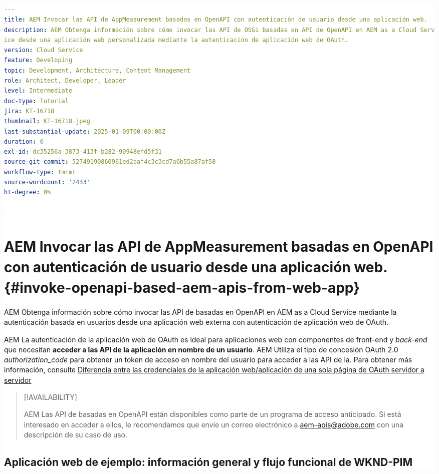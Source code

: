 ```yaml
---
title: AEM Invocar las API de AppMeasurement basadas en OpenAPI con autenticación de usuario desde una aplicación web.
description: AEM Obtenga información sobre cómo invocar las API de OSGi basadas en API de OpenAPI en AEM as a Cloud Service desde una aplicación web personalizada mediante la autenticación de aplicación web de OAuth.
version: Cloud Service
feature: Developing
topic: Development, Architecture, Content Management
role: Architect, Developer, Leader
level: Intermediate
doc-type: Tutorial
jira: KT-16718
thumbnail: KT-16718.jpeg
last-substantial-update: 2025-01-09T00:00:00Z
duration: 0
exl-id: dc35256a-3873-413f-b282-90948efd5f31
source-git-commit: 52749190860961ed2baf4c3c3cd7a6b55a87af58
workflow-type: tm+mt
source-wordcount: '2433'
ht-degree: 0%

---
```


# AEM Invocar las API de AppMeasurement basadas en OpenAPI con autenticación de usuario desde una aplicación web.{#invoke-openapi-based-aem-apis-from-web-app}

AEM Obtenga información sobre cómo invocar las API de basadas en OpenAPI en AEM as a Cloud Service mediante la autenticación basada en usuarios desde una aplicación web externa con autenticación de aplicación web de OAuth.

AEM La autenticación de la aplicación web de OAuth es ideal para aplicaciones web con componentes de front-end y _back-end_ que necesitan **acceder a las API de la aplicación en nombre de un usuario**. AEM Utiliza el tipo de concesión OAuth 2.0 _authorization_code_ para obtener un token de acceso en nombre del usuario para acceder a las API de la. Para obtener más información, consulte [Diferencia entre las credenciales de la aplicación web/aplicación de una sola página de OAuth servidor a servidor](./overview.md#difference-between-oauth-server-to-server-and-oauth-web-appsingle-page-app-credentials)

>[!AVAILABILITY]
>
>AEM Las API de basadas en OpenAPI están disponibles como parte de un programa de acceso anticipado. Si está interesado en acceder a ellos, le recomendamos que envíe un correo electrónico a [aem-apis@adobe.com](mailto:aem-apis@adobe.com) con una descripción de su caso de uso.

## Aplicación web de ejemplo: información general y flujo funcional de WKND-PIM
